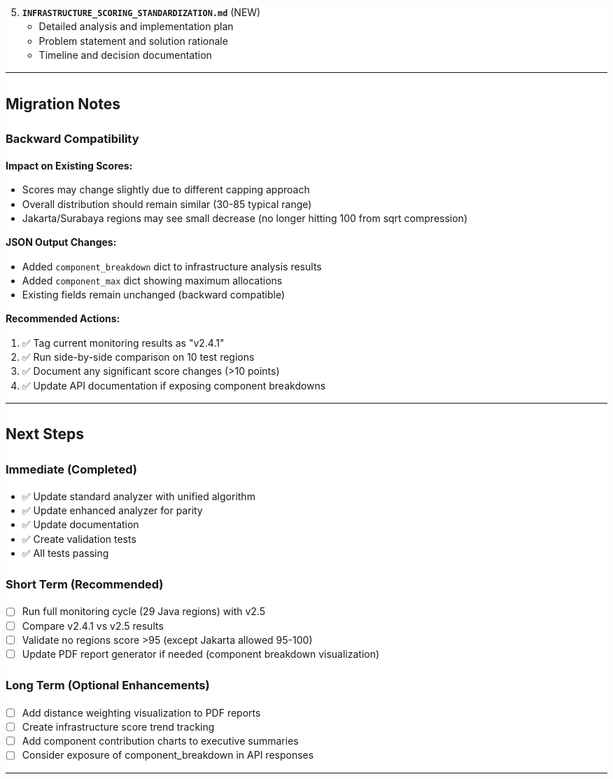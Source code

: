 5. **`INFRASTRUCTURE_SCORING_STANDARDIZATION.md`** (NEW)
   - Detailed analysis and implementation plan
   - Problem statement and solution rationale
   - Timeline and decision documentation

---

## Migration Notes

### Backward Compatibility

**Impact on Existing Scores:**
- Scores may change slightly due to different capping approach
- Overall distribution should remain similar (30-85 typical range)
- Jakarta/Surabaya regions may see small decrease (no longer hitting 100 from sqrt compression)

**JSON Output Changes:**
- Added `component_breakdown` dict to infrastructure analysis results
- Added `component_max` dict showing maximum allocations
- Existing fields remain unchanged (backward compatible)

**Recommended Actions:**
1. ✅ Tag current monitoring results as "v2.4.1"
2. ✅ Run side-by-side comparison on 10 test regions
3. ✅ Document any significant score changes (>10 points)
4. ✅ Update API documentation if exposing component breakdowns

---

## Next Steps

### Immediate (Completed)
- ✅ Update standard analyzer with unified algorithm
- ✅ Update enhanced analyzer for parity
- ✅ Update documentation
- ✅ Create validation tests
- ✅ All tests passing

### Short Term (Recommended)
- [ ] Run full monitoring cycle (29 Java regions) with v2.5
- [ ] Compare v2.4.1 vs v2.5 results
- [ ] Validate no regions score >95 (except Jakarta allowed 95-100)
- [ ] Update PDF report generator if needed (component breakdown visualization)

### Long Term (Optional Enhancements)
- [ ] Add distance weighting visualization to PDF reports
- [ ] Create infrastructure score trend tracking
- [ ] Add component contribution charts to executive summaries
- [ ] Consider exposure of component_breakdown in API responses

---

